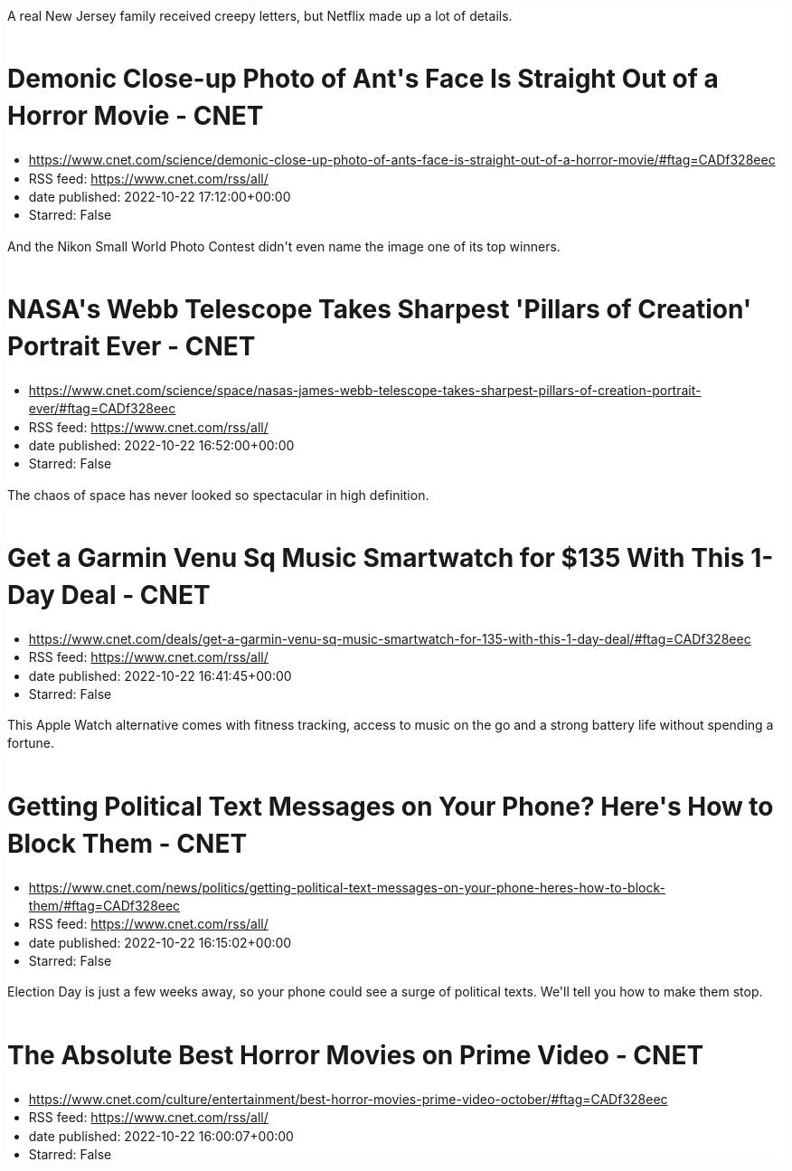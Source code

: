 A real New Jersey family received creepy letters, but Netflix made up a lot of details.

# Demonic Close-up Photo of Ant's Face Is Straight Out of a Horror Movie     - CNET
 - https://www.cnet.com/science/demonic-close-up-photo-of-ants-face-is-straight-out-of-a-horror-movie/#ftag=CADf328eec
 - RSS feed: https://www.cnet.com/rss/all/
 - date published: 2022-10-22 17:12:00+00:00
 - Starred: False

And the Nikon Small World Photo Contest didn't even name the image one of its top winners.

# NASA's Webb Telescope Takes Sharpest 'Pillars of Creation' Portrait Ever     - CNET
 - https://www.cnet.com/science/space/nasas-james-webb-telescope-takes-sharpest-pillars-of-creation-portrait-ever/#ftag=CADf328eec
 - RSS feed: https://www.cnet.com/rss/all/
 - date published: 2022-10-22 16:52:00+00:00
 - Starred: False

The chaos of space has never looked so spectacular in high definition.

# Get a Garmin Venu Sq Music Smartwatch for $135 With This 1-Day Deal     - CNET
 - https://www.cnet.com/deals/get-a-garmin-venu-sq-music-smartwatch-for-135-with-this-1-day-deal/#ftag=CADf328eec
 - RSS feed: https://www.cnet.com/rss/all/
 - date published: 2022-10-22 16:41:45+00:00
 - Starred: False

This Apple Watch alternative comes with fitness tracking, access to music on the go and a strong battery life without spending a fortune.

# Getting Political Text Messages on Your Phone? Here's How to Block Them     - CNET
 - https://www.cnet.com/news/politics/getting-political-text-messages-on-your-phone-heres-how-to-block-them/#ftag=CADf328eec
 - RSS feed: https://www.cnet.com/rss/all/
 - date published: 2022-10-22 16:15:02+00:00
 - Starred: False

Election Day is just a few weeks away, so your phone could see a surge of political texts. We'll tell you how to make them stop.

# The Absolute Best Horror Movies on Prime Video     - CNET
 - https://www.cnet.com/culture/entertainment/best-horror-movies-prime-video-october/#ftag=CADf328eec
 - RSS feed: https://www.cnet.com/rss/all/
 - date published: 2022-10-22 16:00:07+00:00
 - Starred: False
